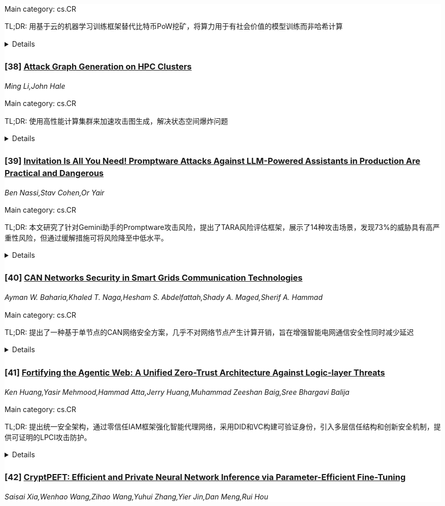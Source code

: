 Main category: cs.CR

TL;DR: 用基于云的机器学习训练框架替代比特币PoW挖矿，将算力用于有社会价值的模型训练而非哈希计算


<details><summary>Details</summary></details>


### [38] [Attack Graph Generation on HPC Clusters](https://arxiv.org/abs/2508.12161)
*Ming Li,John Hale*

Main category: cs.CR

TL;DR: 使用高性能计算集群来加速攻击图生成，解决状态空间爆炸问题


<details><summary>Details</summary></details>


### [39] [Invitation Is All You Need! Promptware Attacks Against LLM-Powered Assistants in Production Are Practical and Dangerous](https://arxiv.org/abs/2508.12175)
*Ben Nassi,Stav Cohen,Or Yair*

Main category: cs.CR

TL;DR: 本文研究了针对Gemini助手的Promptware攻击风险，提出了TARA风险评估框架，展示了14种攻击场景，发现73%的威胁具有高严重性风险，但通过缓解措施可将风险降至中低水平。


<details><summary>Details</summary></details>


### [40] [CAN Networks Security in Smart Grids Communication Technologies](https://arxiv.org/abs/2508.12181)
*Ayman W. Baharia,Khaled T. Naga,Hesham S. Abdelfattah,Shady A. Maged,Sherif A. Hammad*

Main category: cs.CR

TL;DR: 提出了一种基于单节点的CAN网络安全方案，几乎不对网络节点产生计算开销，旨在增强智能电网通信安全性同时减少延迟


<details><summary>Details</summary></details>


### [41] [Fortifying the Agentic Web: A Unified Zero-Trust Architecture Against Logic-layer Threats](https://arxiv.org/abs/2508.12259)
*Ken Huang,Yasir Mehmood,Hammad Atta,Jerry Huang,Muhammad Zeeshan Baig,Sree Bhargavi Balija*

Main category: cs.CR

TL;DR: 提出统一安全架构，通过零信任IAM框架强化智能代理网络，采用DID和VC构建可验证身份，引入多层信任结构和创新安全机制，提供可证明的LPCI攻击防护。


<details><summary>Details</summary></details>


### [42] [CryptPEFT: Efficient and Private Neural Network Inference via Parameter-Efficient Fine-Tuning](https://arxiv.org/abs/2508.12264)
*Saisai Xia,Wenhao Wang,Zihao Wang,Yuhui Zhang,Yier Jin,Dan Meng,Rui Hou*
